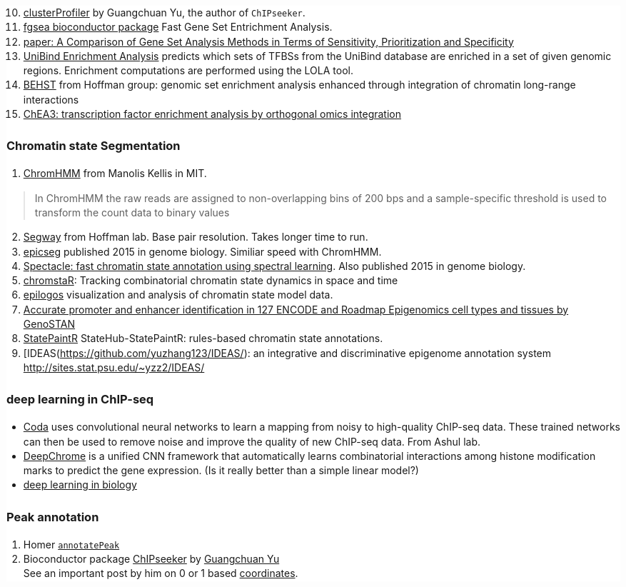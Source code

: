 10. [clusterProfiler](http://bioconductor.org/packages/release/bioc/vignettes/clusterProfiler/inst/doc/clusterProfiler.html) by Guangchuan Yu, the author of `ChIPseeker`.
11. [fgsea bioconductor package](http://bioconductor.org/packages/devel/bioc/html/fgsea.html) Fast Gene Set Entrichment Analysis.
12. [paper: A Comparison of Gene Set Analysis Methods in Terms of Sensitivity, Prioritization and Specificity](http://journals.plos.org/plosone/article?id=10.1371/journal.pone.0079217#pone-0079217-t001)
13. [UniBind Enrichment Analysis](https://unibind.uio.no/enrichment/) predicts which sets of TFBSs from the UniBind database are enriched in a set of given genomic regions. Enrichment computations are performed using the LOLA tool.
14. [BEHST](https://www.biorxiv.org/content/10.1101/168427v1) from Hoffman group: genomic set enrichment analysis enhanced through integration of chromatin long-range interactions
15. [ChEA3: transcription factor enrichment analysis by orthogonal omics integration](https://amp.pharm.mssm.edu/chea3)


### Chromatin state Segmentation  
1. [ChromHMM](http://compbio.mit.edu/ChromHMM/)  from Manolis Kellis in MIT.
  >In ChromHMM the raw reads are assigned to non-overlapping bins of 200 bps and a sample-specific threshold is used to transform the count data to binary values

2. [Segway](https://www.pmgenomics.ca/hoffmanlab/proj/segway/) from Hoffman lab. Base pair resolution. Takes longer time to run.  
3. [epicseg](https://github.com/lamortenera/epicseg) published 2015 in genome biology. Similiar speed with ChromHMM.   
4. [Spectacle: fast chromatin state annotation using spectral learning](https://github.com/jiminsong/Spectacle). Also published 2015 in genome biology.  
5. [chromstaR](http://biorxiv.org/content/early/2016/02/04/038612): Tracking combinatorial chromatin state dynamics in space and time
6. [epilogos](http://epilogos.broadinstitute.org/) visualization and analysis of chromatin state model data.
7. [Accurate promoter and enhancer identification in 127 ENCODE and Roadmap Epigenomics cell types and tissues by GenoSTAN](http://biorxiv.org/content/early/2016/02/24/041020)
8. [StatePaintR](https://github.com/Simon-Coetzee/StatePaintR) StateHub-StatePaintR: rules-based chromatin state annotations.
9. [IDEAS(https://github.com/yuzhang123/IDEAS/): an integrative and discriminative epigenome annotation system  http://sites.stat.psu.edu/~yzz2/IDEAS/

### deep learning in ChIP-seq
* [Coda](https://github.com/kundajelab/coda) uses convolutional neural networks to learn a mapping from noisy to high-quality ChIP-seq data. These trained networks can then be used to remove noise and improve the quality of new ChIP-seq data. From Ashul lab.
* [DeepChrome](https://github.com/QData/DeepChrome) is a unified CNN framework that automatically learns combinatorial interactions among histone modification marks to predict the gene expression. (Is it really better than a simple linear model?)
* [deep learning in biology](https://github.com/hussius/deeplearning-biology)

### Peak annotation 

1. Homer [`annotatePeak`](http://homer.salk.edu/homer/ngs/annotation.html) 
2. Bioconductor package [ChIPseeker](http://bioconductor.org/packages/release/bioc/html/ChIPseeker.html) by [Guangchuan Yu](http://ygc.name/)   
   See an important post by him on 0 or 1 based [coordinates](http://ygc.name/2015/08/07/parsing-bed-coordinates/).
 